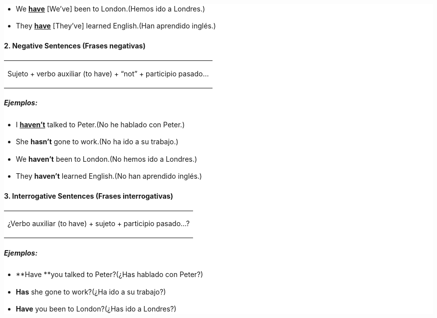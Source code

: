 * We <u>**have**</u> [We’ve] been to London.(Hemos ido a Londres.)

* They <u>**have**</u> [They’ve] learned English.(Han aprendido inglés.)

#### 2\. Negative Sentences (Frases negativas)



<table><colgroup><col></colgroup>

<tbody>

<tr>

<td>

Sujeto + verbo auxiliar (to have) + “not” + participio pasado…

</td>

</tr>

</tbody>

</table>



##### Ejemplos:

* I <u>**haven’t**</u> talked to Peter.(No he hablado con Peter.)

* She **hasn’t** gone to work.(No ha ido a su trabajo.)

* We **haven’t** been to London.(No hemos ido a Londres.)

* They **haven’t** learned English.(No han aprendido inglés.)

#### 3\. Interrogative Sentences (Frases interrogativas)

<table><colgroup><col></colgroup>

<tbody>

<tr>

<td>

¿Verbo auxiliar (to have) + sujeto + participio pasado…?

</td>

</tr>

</tbody>

</table>

##### Ejemplos:

* **Have **you talked to Peter?(¿Has hablado con Peter?)

* **Has** she gone to work?(¿Ha ido a su trabajo?)

* **Have** you been to London?(¿Has ido a Londres?)
